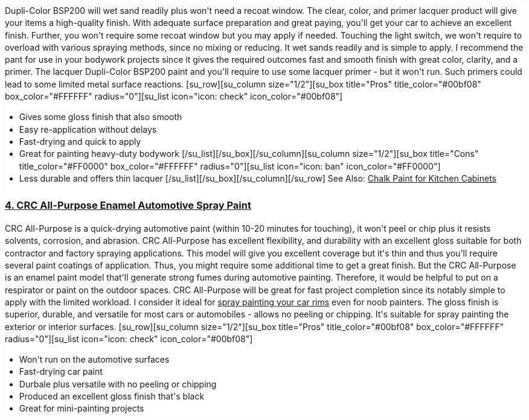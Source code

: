 [](https://www.amazon.com/dp/B00YSK2MVI/?tag=p-policy-20)
[](https://www.amazon.com/dp/B07QC4KGFT/?tag=p-policy-20)
[](https://www.amazon.com/dp/B00MDVLOBS/?tag=p-policy-20)
[](https://www.amazon.com/dp/B00MV8MWEQ/?tag=p-policy-20)
Dupli-Color BSP200 will wet sand readily plus won't need a recoat window. The clear, color, and primer lacquer product will give your items a high-quality finish.
With adequate surface preparation and great paying, you'll get your car to achieve an excellent finish. Further, you won't require some recoat window but you may apply if needed.
Touching the light switch, we won't require to overload with various spraying methods, since no mixing or reducing. It wet sands readily and is simple to apply.
I recommend the pant for use in your bodywork projects since it gives the required outcomes fast and smooth finish with great color, clarity, and a primer.
The lacquer Dupli-Color BSP200 paint and you'll require to use some lacquer primer - but it won't run. Such primers could lead to some limited metal surface reactions.
[su_row][su_column size="1/2"][su_box title="Pros" title_color="#00bf08" box_color="#FFFFFF" radius="0"][su_list icon="icon: check" icon_color="#00bf08"]
- Gives some gloss finish that also smooth
- Easy re-application without delays
- Fast-drying and quick to apply
- Great for painting heavy-duty bodywork
[/su_list][/su_box][/su_column][su_column size="1/2"][su_box title="Cons" title_color="#FF0000" box_color="#FFFFFF" radius="0"][su_list icon="icon: ban" icon_color="#FF0000"]
- Less durable and offers thin lacquer
[/su_list][/su_box][/su_column][/su_row]
See Also:
[Chalk Paint for Kitchen Cabinets](https://pestpolicy.com/best-chalk-paint-for-kitchen-cabinets/)
### [4. CRC All-Purpose Enamel Automotive Spray Paint](https://www.amazon.com/dp/B00CSXMDZM/?tag=p-policy-20)
CRC All-Purpose is a quick-drying automotive paint (within 10-20 minutes for touching), it won't peel or chip plus it resists
solvents, corrosion, and abrasion.
[](https://www.amazon.com/dp/B00CSXMDZM/?tag=p-policy-20)
[](https://www.amazon.com/dp/B0029818Q6/?tag=p-policy-20)
[](https://www.amazon.com/dp/B0006SU3QW/?tag=p-policy-20)
[](https://www.amazon.com/dp/B00407NK6A/?tag=p-policy-20)
[](https://www.amazon.com/dp/B06ZYSFWNN/?tag=p-policy-20)
[](https://www.amazon.com/dp/B00004THXG/?tag=p-policy-20)
[](https://www.amazon.com/dp/B075Y87RBX/?tag=p-policy-20)
[](https://www.amazon.com/dp/B008UG7NSS/?tag=p-policy-20)
[](https://www.amazon.com/dp/B00YSK2MVI/?tag=p-policy-20)
[](https://www.amazon.com/dp/B07QC4KGFT/?tag=p-policy-20)
[](https://www.amazon.com/dp/B00MDVLOBS/?tag=p-policy-20)
[](https://www.amazon.com/dp/B00MV8MWEQ/?tag=p-policy-20)
CRC All-Purpose has excellent
flexibility, and durability with an excellent gloss suitable for both contractor and factory spraying applications.
This model will give you excellent coverage but it's thin and thus you'll require several paint coatings of application. Thus, you might require some additional time to get a great finish.
But the CRC All-Purpose is an enamel paint model that'll generate strong fumes during automotive painting. Therefore, it would be helpful to put on a respirator or paint on the outdoor spaces.
CRC All-Purpose will be great for fast project completion since its notably simple to apply with the limited workload. I consider it ideal for
[spray painting your car rims](https://pestpolicy.com/best-spray-paint-for-rims/)
even for noob painters.
The gloss finish is superior, durable, and versatile for most cars or automobiles - allows no peeling or chipping. It's suitable for spray painting the exterior or interior surfaces.
[su_row][su_column size="1/2"][su_box title="Pros" title_color="#00bf08" box_color="#FFFFFF" radius="0"][su_list icon="icon: check" icon_color="#00bf08"]
- Won't run on the automotive surfaces
- Fast-drying car paint
- Durbale plus versatile with no peeling or chipping
- Produced an excellent gloss finish that's black
- Great for mini-painting projects